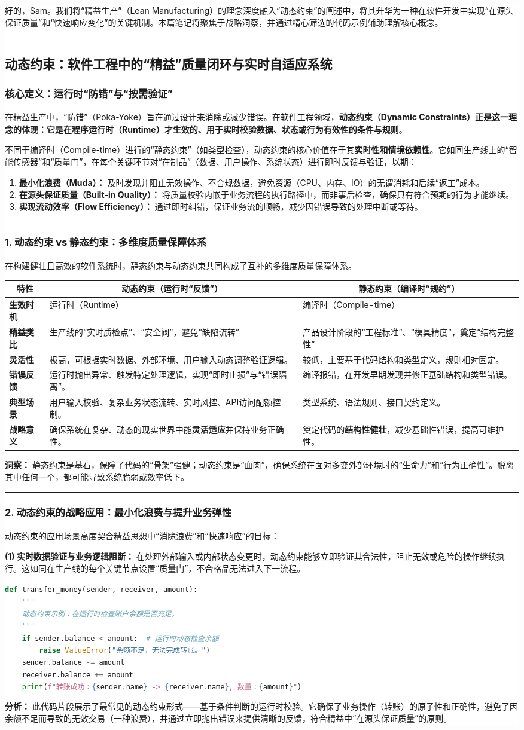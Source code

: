 好的，Sam。我们将“精益生产”（Lean Manufacturing）的理念深度融入“动态约束”的阐述中，将其升华为一种在软件开发中实现“在源头保证质量”和“快速响应变化”的关键机制。本篇笔记将聚焦于战略洞察，并通过精心筛选的代码示例辅助理解核心概念。

---

## 动态约束：软件工程中的“精益”质量闭环与实时自适应系统

### **核心定义：运行时“防错”与“按需验证”**

在精益生产中，“防错”（Poka-Yoke）旨在通过设计来消除或减少错误。在软件工程领域，**动态约束（Dynamic Constraints）**正是这一理念的体现：它是**在程序运行时（Runtime）才生效的、用于实时校验数据、状态或行为有效性的条件与规则**。

不同于编译时（Compile-time）进行的“静态约束”（如类型检查），动态约束的核心价值在于其**实时性和情境依赖性**。它如同生产线上的“智能传感器”和“质量门”，在每个关键环节对“在制品”（数据、用户操作、系统状态）进行即时反馈与验证，以期：
1.  **最小化浪费（Muda）：** 及时发现并阻止无效操作、不合规数据，避免资源（CPU、内存、IO）的无谓消耗和后续“返工”成本。
2.  **在源头保证质量（Built-in Quality）：** 将质量校验内嵌于业务流程的执行路径中，而非事后检查，确保只有符合预期的行为才能继续。
3.  **实现流动效率（Flow Efficiency）：** 通过即时纠错，保证业务流的顺畅，减少因错误导致的处理中断或等待。

---

### **1. 动态约束 vs 静态约束：多维度质量保障体系**

在构建健壮且高效的软件系统时，静态约束与动态约束共同构成了互补的多维度质量保障体系。

| 特性            | 动态约束（运行时“反馈”）                                 | 静态约束（编译时“规约”）                                 |
|-----------------|-----------------------------------------------------------|-----------------------------------------------------------|
| **生效时机**    | 运行时（Runtime）                                         | 编译时（Compile-time）                                    |
| **精益类比**    | 生产线的“实时质检点”、“安全阀”，避免“缺陷流转”               | 产品设计阶段的“工程标准”、“模具精度”，奠定“结构完整性”    |
| **灵活性**      | 极高，可根据实时数据、外部环境、用户输入动态调整验证逻辑。  | 较低，主要基于代码结构和类型定义，规则相对固定。          |
| **错误反馈**    | 运行时抛出异常、触发特定处理逻辑，实现“即时止损”与“错误隔离”。 | 编译报错，在开发早期发现并修正基础结构和类型错误。         |
| **典型场景**    | 用户输入校验、复杂业务状态流转、实时风控、API访问配额控制。 | 类型系统、语法规则、接口契约定义。                         |
| **战略意义**    | 确保系统在复杂、动态的现实世界中能**灵活适应**并保持业务正确性。 | 奠定代码的**结构性健壮**，减少基础性错误，提高可维护性。 |

**洞察：** 静态约束是基石，保障了代码的“骨架”强健；动态约束是“血肉”，确保系统在面对多变外部环境时的“生命力”和“行为正确性”。脱离其中任何一个，都可能导致系统脆弱或效率低下。

---

### **2. 动态约束的战略应用：最小化浪费与提升业务弹性**

动态约束的应用场景高度契合精益思想中“消除浪费”和“快速响应”的目标：

**(1) 实时数据验证与业务逻辑阻断：**
在处理外部输入或内部状态变更时，动态约束能够立即验证其合法性，阻止无效或危险的操作继续执行。这如同在生产线的每个关键节点设置“质量门”，不合格品无法进入下一流程。

```python
def transfer_money(sender, receiver, amount):
    """
    动态约束示例：在运行时检查账户余额是否充足。
    """
    if sender.balance < amount:  # 运行时动态检查余额
        raise ValueError("余额不足，无法完成转账。")
    sender.balance -= amount
    receiver.balance += amount
    print(f"转账成功：{sender.name} -> {receiver.name}, 数量：{amount}")
```
**分析：** 此代码片段展示了最常见的动态约束形式——基于条件判断的运行时校验。它确保了业务操作（转账）的原子性和正确性，避免了因余额不足而导致的无效交易（一种浪费），并通过立即抛出错误来提供清晰的反馈，符合精益中“在源头保证质量”的原则。
